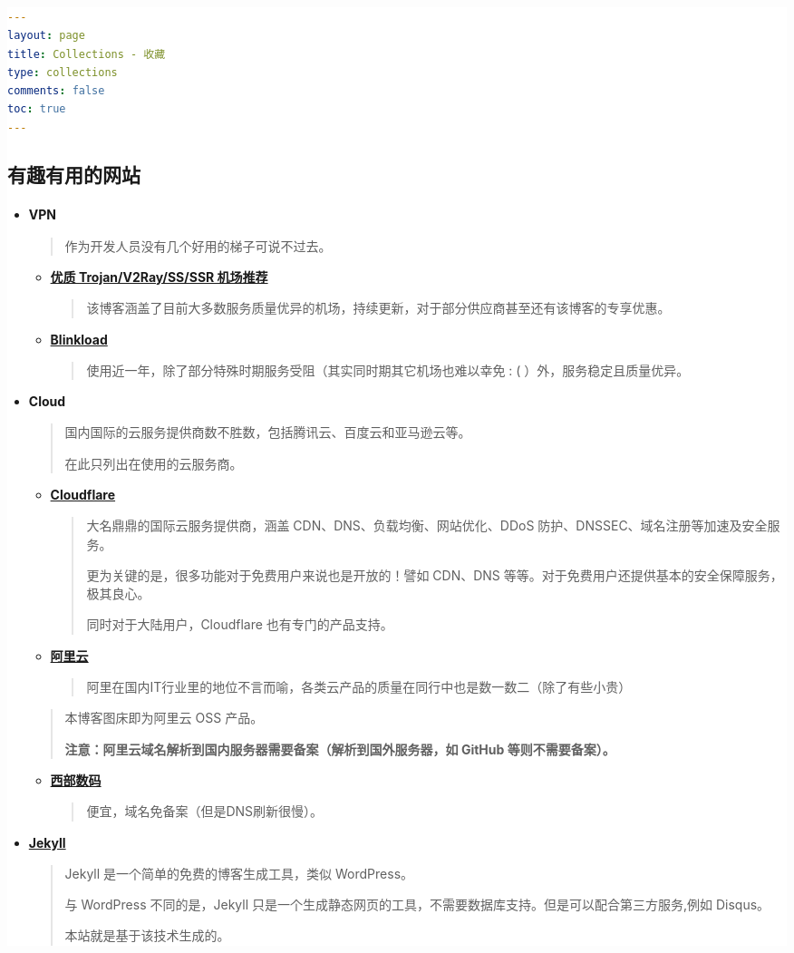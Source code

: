```yaml
---
layout: page
title: Collections - 收藏
type: collections
comments: false
toc: true
---
```


## 有趣有用的网站

- **VPN**

  > 作为开发人员没有几个好用的梯子可说不过去。

  - **[优质 Trojan/V2Ray/SS/SSR 机场推荐](https://www.iszy.cc/2019/01/03/sci-conn/)**

    >该博客涵盖了目前大多数服务质量优异的机场，持续更新，对于部分供应商甚至还有该博客的专享优惠。

  - **[Blinkload](https://dash.blinkload.zone/)**

    > 使用近一年，除了部分特殊时期服务受阻（其实同时期其它机场也难以幸免 : ( ）外，服务稳定且质量优异。

- **Cloud**

  > 国内国际的云服务提供商数不胜数，包括腾讯云、百度云和亚马逊云等。
  >
  > 在此只列出在使用的云服务商。

  - **[Cloudflare](https://www.cloudflare.com/zh-cn/)**

    > 大名鼎鼎的国际云服务提供商，涵盖 CDN、DNS、负载均衡、网站优化、DDoS 防护、DNSSEC、域名注册等加速及安全服务。
    >
    > 更为关键的是，很多功能对于免费用户来说也是开放的！譬如 CDN、DNS 等等。对于免费用户还提供基本的安全保障服务，极其良心。
    >
    > 同时对于大陆用户，Cloudflare 也有专门的产品支持。
    
  - **[阿里云](https://www.aliyun.com/)**

    > 阿里在国内IT行业里的地位不言而喻，各类云产品的质量在同行中也是数一数二（除了有些小贵）
  >
    > 本博客图床即为阿里云 OSS 产品。
    >
    > **注意：阿里云域名解析到国内服务器需要备案（解析到国外服务器，如 GitHub 等则不需要备案）。**
  
  - **[西部数码](https://www.west.cn/)**

    > 便宜，域名免备案（但是DNS刷新很慢）。

- **[Jekyll](https://jekyllrb.com/)**

  > Jekyll 是一个简单的免费的博客生成工具，类似 WordPress。
  >
  > 与 WordPress 不同的是，Jekyll 只是一个生成静态网页的工具，不需要数据库支持。但是可以配合第三方服务,例如 Disqus。
  >
  > 本站就是基于该技术生成的。
